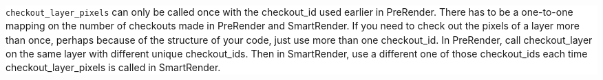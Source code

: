 `checkout_layer_pixels` can only be called once with the checkout_id used earlier in PreRender. There has to be a one-to-one mapping on the number of checkouts made in PreRender and SmartRender. If you need to check out the pixels of a layer more than once, perhaps because of the structure of your code, just use more than one checkout_id. In PreRender, call checkout_layer on the same layer with different unique checkout_ids. Then in SmartRender, use a different one of those checkout_ids each time checkout_layer_pixels is called in SmartRender.
